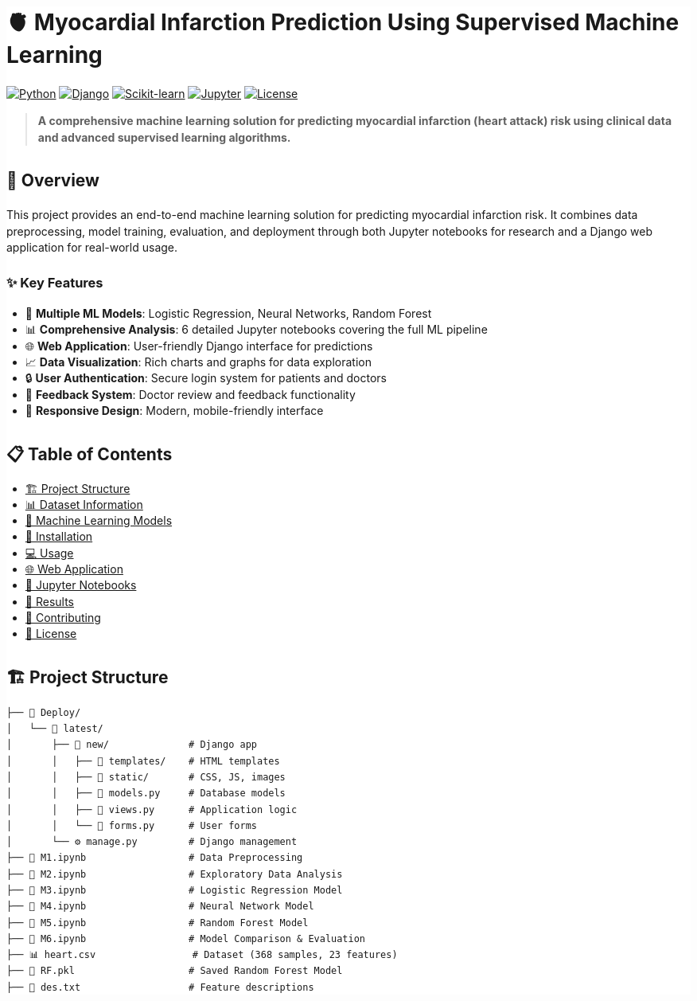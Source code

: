 # 🫀 Myocardial Infarction Prediction Using Supervised Machine Learning

[![Python](https://img.shields.io/badge/Python-3.8+-blue.svg)](https://www.python.org/downloads/)
[![Django](https://img.shields.io/badge/Django-3.2+-green.svg)](https://www.djangoproject.com/)
[![Scikit-learn](https://img.shields.io/badge/Scikit--learn-Latest-orange.svg)](https://scikit-learn.org/)
[![Jupyter](https://img.shields.io/badge/Jupyter-Notebook-orange.svg)](https://jupyter.org/)
[![License](https://img.shields.io/badge/License-MIT-blue.svg)](LICENSE)

> **A comprehensive machine learning solution for predicting myocardial infarction (heart attack) risk using clinical data and advanced supervised learning algorithms.**

## 🌟 Overview

This project provides an end-to-end machine learning solution for predicting myocardial infarction risk. It combines data preprocessing, model training, evaluation, and deployment through both Jupyter notebooks for research and a Django web application for real-world usage.

### ✨ Key Features

- 🤖 **Multiple ML Models**: Logistic Regression, Neural Networks, Random Forest
- 📊 **Comprehensive Analysis**: 6 detailed Jupyter notebooks covering the full ML pipeline
- 🌐 **Web Application**: User-friendly Django interface for predictions
- 📈 **Data Visualization**: Rich charts and graphs for data exploration
- 🔒 **User Authentication**: Secure login system for patients and doctors
- 📝 **Feedback System**: Doctor review and feedback functionality
- 📱 **Responsive Design**: Modern, mobile-friendly interface

## 📋 Table of Contents

- [🏗️ Project Structure](#️-project-structure)
- [📊 Dataset Information](#-dataset-information)
- [🤖 Machine Learning Models](#-machine-learning-models)
- [🚀 Installation](#-installation)
- [💻 Usage](#-usage)
- [🌐 Web Application](#-web-application)
- [📓 Jupyter Notebooks](#-jupyter-notebooks)
- [🎯 Results](#-results)
- [🤝 Contributing](#-contributing)
- [📄 License](#-license)

## 🏗️ Project Structure

```
├── 📂 Deploy/
│   └── 📂 latest/
│       ├── 📂 new/              # Django app
│       │   ├── 📁 templates/    # HTML templates
│       │   ├── 📁 static/       # CSS, JS, images
│       │   ├── 🐍 models.py     # Database models
│       │   ├── 🐍 views.py      # Application logic
│       │   └── 🐍 forms.py      # User forms
│       └── ⚙️ manage.py         # Django management
├── 📓 M1.ipynb                  # Data Preprocessing
├── 📓 M2.ipynb                  # Exploratory Data Analysis
├── 📓 M3.ipynb                  # Logistic Regression Model
├── 📓 M4.ipynb                  # Neural Network Model
├── 📓 M5.ipynb                  # Random Forest Model
├── 📓 M6.ipynb                  # Model Comparison & Evaluation
├── 📊 heart.csv                 # Dataset (368 samples, 23 features)
├── 🤖 RF.pkl                    # Saved Random Forest Model
├── 📝 des.txt                   # Feature descriptions
```